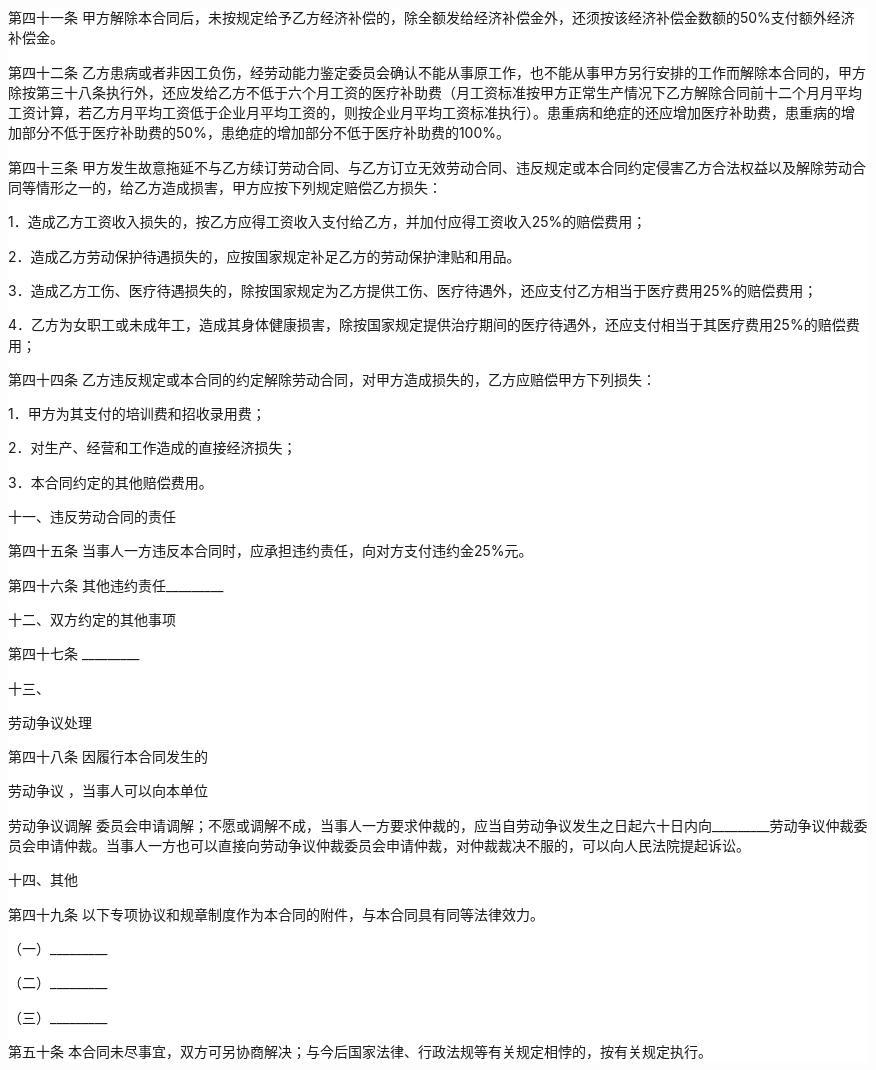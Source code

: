  第四十一条 甲方解除本合同后，未按规定给予乙方经济补偿的，除全额发给经济补偿金外，还须按该经济补偿金数额的50%支付额外经济补偿金。

 第四十二条 乙方患病或者非因工负伤，经劳动能力鉴定委员会确认不能从事原工作，也不能从事甲方另行安排的工作而解除本合同的，甲方除按第三十八条执行外，还应发给乙方不低于六个月工资的医疗补助费（月工资标准按甲方正常生产情况下乙方解除合同前十二个月月平均工资计算，若乙方月平均工资低于企业月平均工资的，则按企业月平均工资标准执行）。患重病和绝症的还应增加医疗补助费，患重病的增加部分不低于医疗补助费的50%，患绝症的增加部分不低于医疗补助费的100%。

 第四十三条 甲方发生故意拖延不与乙方续订劳动合同、与乙方订立无效劳动合同、违反规定或本合同约定侵害乙方合法权益以及解除劳动合同等情形之一的，给乙方造成损害，甲方应按下列规定赔偿乙方损失：

 1．造成乙方工资收入损失的，按乙方应得工资收入支付给乙方，并加付应得工资收入25%的赔偿费用；

 2．造成乙方劳动保护待遇损失的，应按国家规定补足乙方的劳动保护津贴和用品。

 3．造成乙方工伤、医疗待遇损失的，除按国家规定为乙方提供工伤、医疗待遇外，还应支付乙方相当于医疗费用25%的赔偿费用；

 4．乙方为女职工或未成年工，造成其身体健康损害，除按国家规定提供治疗期间的医疗待遇外，还应支付相当于其医疗费用25%的赔偿费用；

 第四十四条 乙方违反规定或本合同的约定解除劳动合同，对甲方造成损失的，乙方应赔偿甲方下列损失：

 1．甲方为其支付的培训费和招收录用费；

 2．对生产、经营和工作造成的直接经济损失；

 3．本合同约定的其他赔偿费用。

 

 十一、违反劳动合同的责任

 第四十五条 当事人一方违反本合同时，应承担违约责任，向对方支付违约金25%元。

 第四十六条 其他违约责任_________

 

 十二、双方约定的其他事项

 第四十七条 _________ 

 

 十三、

劳动争议处理


 第四十八条 因履行本合同发生的

劳动争议
，当事人可以向本单位

劳动争议调解
委员会申请调解；不愿或调解不成，当事人一方要求仲裁的，应当自劳动争议发生之日起六十日内向_________劳动争议仲裁委员会申请仲裁。当事人一方也可以直接向劳动争议仲裁委员会申请仲裁，对仲裁裁决不服的，可以向人民法院提起诉讼。

 

 十四、其他

 第四十九条 以下专项协议和规章制度作为本合同的附件，与本合同具有同等法律效力。

 （一）_________

 （二）_________

 （三）_________

 第五十条 本合同未尽事宜，双方可另协商解决；与今后国家法律、行政法规等有关规定相悖的，按有关规定执行。
